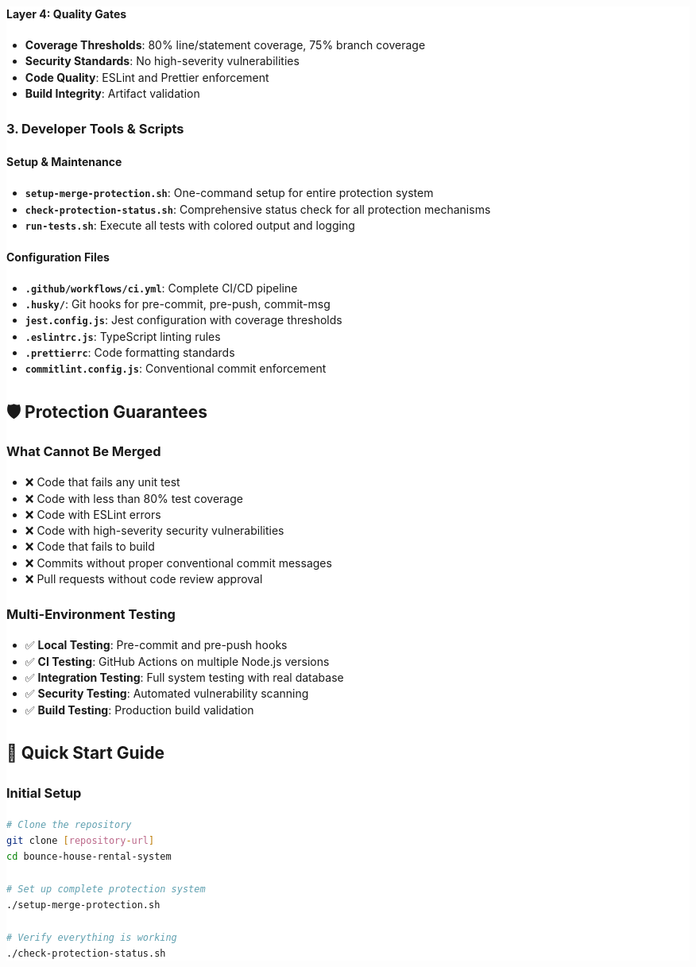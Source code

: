 #### Layer 4: Quality Gates
- **Coverage Thresholds**: 80% line/statement coverage, 75% branch coverage
- **Security Standards**: No high-severity vulnerabilities
- **Code Quality**: ESLint and Prettier enforcement
- **Build Integrity**: Artifact validation

### 3. Developer Tools & Scripts

#### Setup & Maintenance
- **`setup-merge-protection.sh`**: One-command setup for entire protection system
- **`check-protection-status.sh`**: Comprehensive status check for all protection mechanisms
- **`run-tests.sh`**: Execute all tests with colored output and logging

#### Configuration Files
- **`.github/workflows/ci.yml`**: Complete CI/CD pipeline
- **`.husky/`**: Git hooks for pre-commit, pre-push, commit-msg
- **`jest.config.js`**: Jest configuration with coverage thresholds
- **`.eslintrc.js`**: TypeScript linting rules
- **`.prettierrc`**: Code formatting standards
- **`commitlint.config.js`**: Conventional commit enforcement

## 🛡️ Protection Guarantees

### What Cannot Be Merged
- ❌ Code that fails any unit test
- ❌ Code with less than 80% test coverage
- ❌ Code with ESLint errors
- ❌ Code with high-severity security vulnerabilities
- ❌ Code that fails to build
- ❌ Commits without proper conventional commit messages
- ❌ Pull requests without code review approval

### Multi-Environment Testing
- ✅ **Local Testing**: Pre-commit and pre-push hooks
- ✅ **CI Testing**: GitHub Actions on multiple Node.js versions
- ✅ **Integration Testing**: Full system testing with real database
- ✅ **Security Testing**: Automated vulnerability scanning
- ✅ **Build Testing**: Production build validation

## 🚀 Quick Start Guide

### Initial Setup
```bash
# Clone the repository
git clone [repository-url]
cd bounce-house-rental-system

# Set up complete protection system
./setup-merge-protection.sh

# Verify everything is working
./check-protection-status.sh
```

